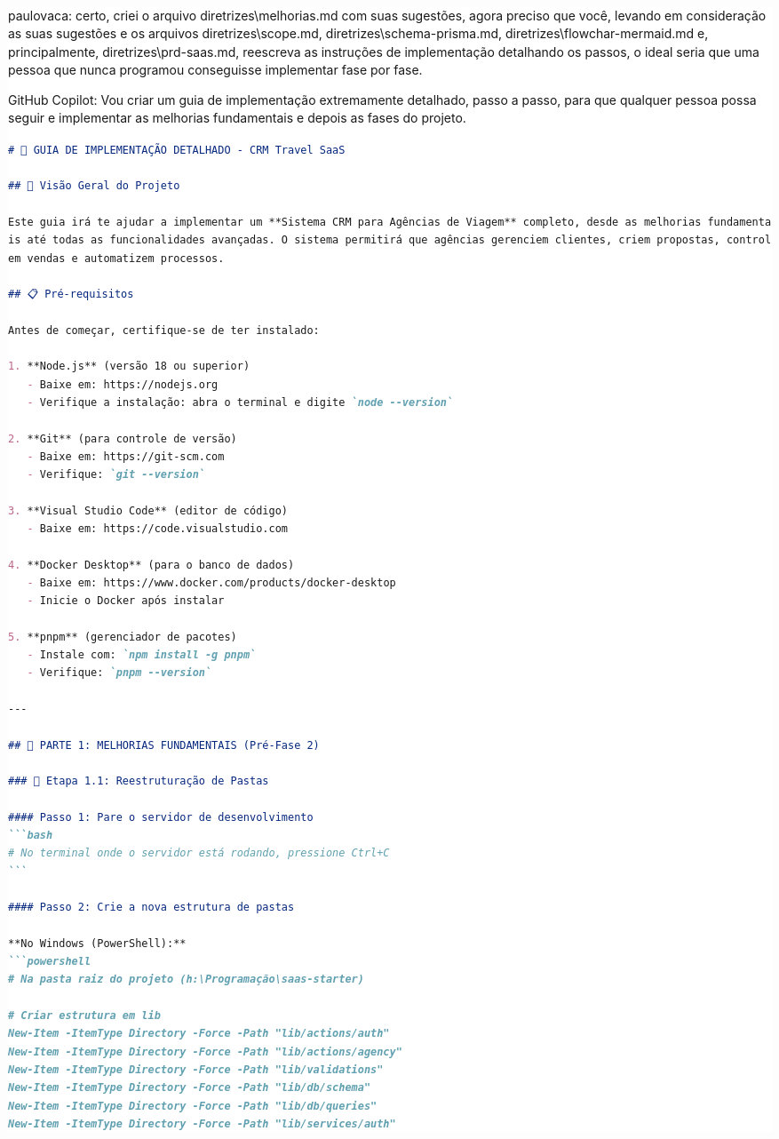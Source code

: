 paulovaca: certo, criei o arquivo diretrizes\melhorias.md com suas sugestões, agora preciso que você, levando em consideração as suas sugestões e os arquivos diretrizes\scope.md, diretrizes\schema-prisma.md, diretrizes\flowchar-mermaid.md e, principalmente, diretrizes\prd-saas.md, reescreva as instruções de implementação detalhando os passos, o ideal seria que uma pessoa que nunca programou conseguisse implementar fase por fase.

GitHub Copilot: Vou criar um guia de implementação extremamente detalhado, passo a passo, para que qualquer pessoa possa seguir e implementar as melhorias fundamentais e depois as fases do projeto.

````markdown
# 📘 GUIA DE IMPLEMENTAÇÃO DETALHADO - CRM Travel SaaS

## 🎯 Visão Geral do Projeto

Este guia irá te ajudar a implementar um **Sistema CRM para Agências de Viagem** completo, desde as melhorias fundamentais até todas as funcionalidades avançadas. O sistema permitirá que agências gerenciem clientes, criem propostas, controlem vendas e automatizem processos.

## 📋 Pré-requisitos

Antes de começar, certifique-se de ter instalado:

1. **Node.js** (versão 18 ou superior)
   - Baixe em: https://nodejs.org
   - Verifique a instalação: abra o terminal e digite `node --version`

2. **Git** (para controle de versão)
   - Baixe em: https://git-scm.com
   - Verifique: `git --version`

3. **Visual Studio Code** (editor de código)
   - Baixe em: https://code.visualstudio.com

4. **Docker Desktop** (para o banco de dados)
   - Baixe em: https://www.docker.com/products/docker-desktop
   - Inicie o Docker após instalar

5. **pnpm** (gerenciador de pacotes)
   - Instale com: `npm install -g pnpm`
   - Verifique: `pnpm --version`

---

## 🔧 PARTE 1: MELHORIAS FUNDAMENTAIS (Pré-Fase 2)

### 📁 Etapa 1.1: Reestruturação de Pastas

#### Passo 1: Pare o servidor de desenvolvimento
```bash
# No terminal onde o servidor está rodando, pressione Ctrl+C
```

#### Passo 2: Crie a nova estrutura de pastas

**No Windows (PowerShell):**
```powershell
# Na pasta raiz do projeto (h:\Programação\saas-starter)

# Criar estrutura em lib
New-Item -ItemType Directory -Force -Path "lib/actions/auth"
New-Item -ItemType Directory -Force -Path "lib/actions/agency"
New-Item -ItemType Directory -Force -Path "lib/validations"
New-Item -ItemType Directory -Force -Path "lib/db/schema"
New-Item -ItemType Directory -Force -Path "lib/db/queries"
New-Item -ItemType Directory -Force -Path "lib/services/auth"
````